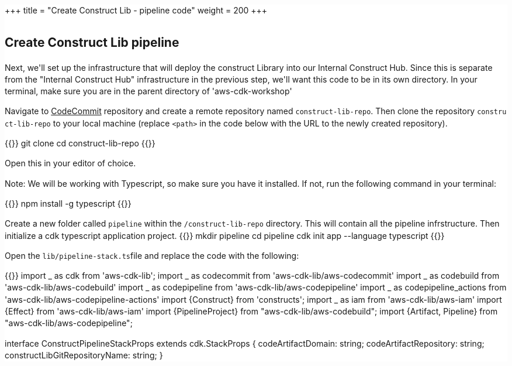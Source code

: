 +++
title = "Create Construct Lib - pipeline code"
weight = 200
+++

## Create Construct Lib pipeline

Next, we'll set up the infrastructure that will deploy the construct Library into our Internal Construct Hub. Since this is separate from the "Internal Construct Hub" infrastructure in the previous step, we'll want this code to be in its own directory. In your terminal, make sure you are in the parent directory of 'aws-cdk-workshop'

Navigate to <a href="https://console.aws.amazon.com/codecommit" target="_blank">CodeCommit</a> repository and create a remote repository named `construct-lib-repo`. Then clone the repository `construct-lib-repo` to your local machine (replace `<path>` in the code below with the URL to the newly created repository).

{{<highlight bash>}}
git clone <path>
cd construct-lib-repo
{{</highlight>}}

Open this in your editor of choice.

Note: We will be working with Typescript, so make sure you have it installed. If not, run the following command in your terminal:

{{<highlight bash>}}
npm install -g typescript
{{</highlight>}}

Create a new folder called `pipeline` within the `/construct-lib-repo` directory. This will contain all the pipeline infrstructure. Then initialize a cdk typescript application
project.
{{<highlight bash>}}
mkdir pipeline
cd pipeline
cdk init app --language typescript
{{</highlight>}}

Open the `lib/pipeline-stack.ts`file and replace the code with the following:

{{<highlight ts>}}
import _ as cdk from 'aws-cdk-lib';
import _ as codecommit from 'aws-cdk-lib/aws-codecommit'
import _ as codebuild from 'aws-cdk-lib/aws-codebuild'
import _ as codepipeline from 'aws-cdk-lib/aws-codepipeline'
import _ as codepipeline_actions from 'aws-cdk-lib/aws-codepipeline-actions'
import {Construct} from 'constructs';
import _ as iam from 'aws-cdk-lib/aws-iam'
import {Effect} from 'aws-cdk-lib/aws-iam'
import {PipelineProject} from "aws-cdk-lib/aws-codebuild";
import {Artifact, Pipeline} from "aws-cdk-lib/aws-codepipeline";

interface ConstructPipelineStackProps extends cdk.StackProps {
codeArtifactDomain: string;
codeArtifactRepository: string;
constructLibGitRepositoryName: string;
}
